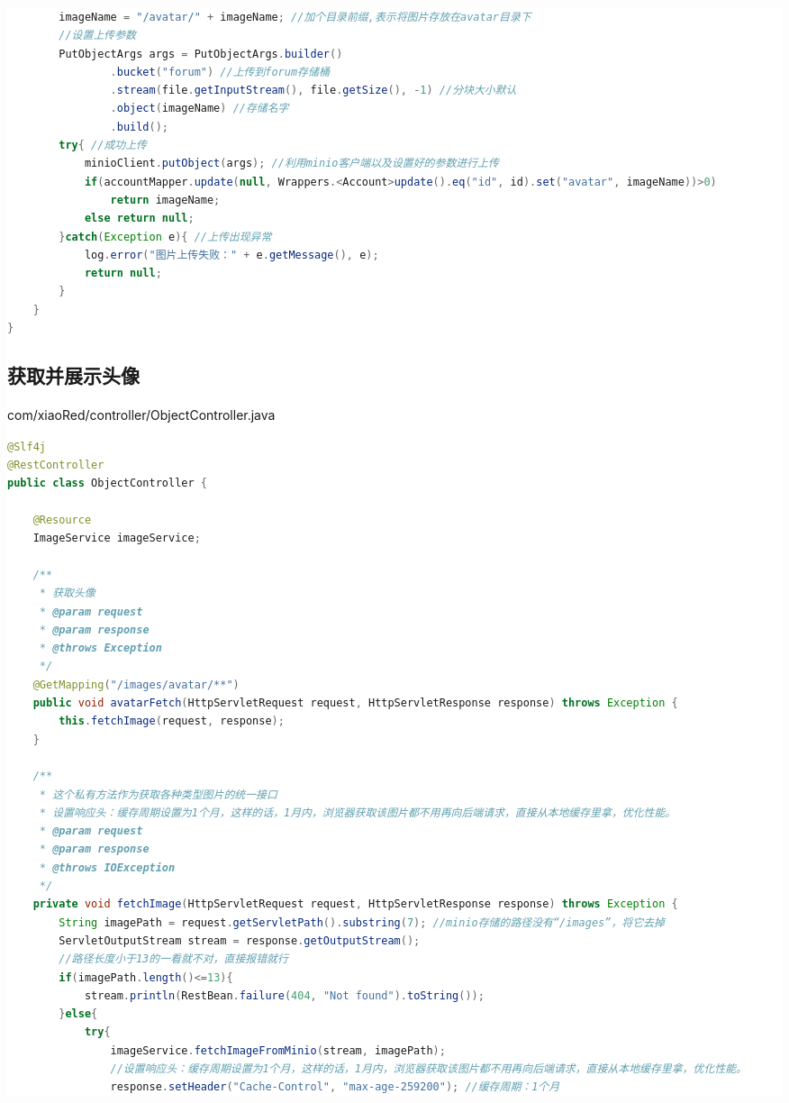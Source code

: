 ```java
        imageName = "/avatar/" + imageName; //加个目录前缀,表示将图片存放在avatar目录下
        //设置上传参数
        PutObjectArgs args = PutObjectArgs.builder()
                .bucket("forum") //上传到forum存储桶
                .stream(file.getInputStream(), file.getSize(), -1) //分块大小默认
                .object(imageName) //存储名字
                .build();
        try{ //成功上传
            minioClient.putObject(args); //利用minio客户端以及设置好的参数进行上传
            if(accountMapper.update(null, Wrappers.<Account>update().eq("id", id).set("avatar", imageName))>0)
                return imageName;
            else return null;
        }catch(Exception e){ //上传出现异常
            log.error("图片上传失败：" + e.getMessage(), e);
            return null;
        }
    }
}
```

## 获取并展示头像

com/xiaoRed/controller/ObjectController.java
```java
@Slf4j
@RestController
public class ObjectController {

    @Resource
    ImageService imageService;

    /**
     * 获取头像
     * @param request
     * @param response
     * @throws Exception
     */
    @GetMapping("/images/avatar/**")
    public void avatarFetch(HttpServletRequest request, HttpServletResponse response) throws Exception {
        this.fetchImage(request, response);
    }

    /**
     * 这个私有方法作为获取各种类型图片的统一接口
     * 设置响应头：缓存周期设置为1个月，这样的话，1月内，浏览器获取该图片都不用再向后端请求，直接从本地缓存里拿，优化性能。
     * @param request
     * @param response
     * @throws IOException
     */
    private void fetchImage(HttpServletRequest request, HttpServletResponse response) throws Exception {
        String imagePath = request.getServletPath().substring(7); //minio存储的路径没有“/images”，将它去掉
        ServletOutputStream stream = response.getOutputStream();
        //路径长度小于13的一看就不对，直接报错就行
        if(imagePath.length()<=13){
            stream.println(RestBean.failure(404, "Not found").toString());
        }else{
            try{
                imageService.fetchImageFromMinio(stream, imagePath);
                //设置响应头：缓存周期设置为1个月，这样的话，1月内，浏览器获取该图片都不用再向后端请求，直接从本地缓存里拿，优化性能。
                response.setHeader("Cache-Control", "max-age-259200"); //缓存周期：1个月
```